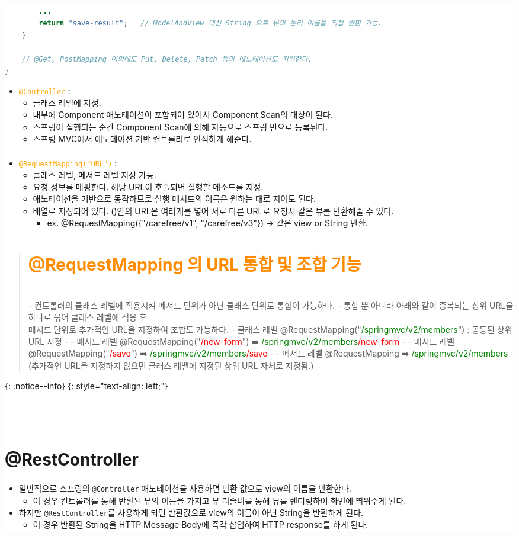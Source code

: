 ```java
        ...
        return "save-result";   // ModelAndView 대신 String 으로 뷰의 논리 이름을 직접 반환 가능.
    }
    
    // @Get, PostMapping 이외에도 Put, Delete, Patch 등의 애노테이션도 지원한다.
}
```

- <span style="color:orange">`@Controller`</span> :
  - 클래스 레벨에 지정.
  - 내부에 Component 애노테이션이 포함되어 있어서 Component Scan의 대상이 된다.
  - 스프링이 실행되는 순간 Component Scan에 의해 자동으로 스프링 빈으로 등록된다.
  - 스프링 MVC에서 애노테이션 기반 컨트롤러로 인식하게 해준다.
<br><br>
- <span style="color:orange">`@RequestMapping("URL")`</span> :
  - 클래스 레벨, 메서드 레벨 지정 가능.
  - 요청 정보를 매핑한다. 해당 URL이 호출되면 실행할 메소드를 지정.
  - 애노테이션을 기반으로 동작하므로 실행 메서드의 이름은 원하는 대로 지어도 된다.
  - 배열로 지정되어 있다. ()안의 URL은 여러개를 넣어 서로 다른 URL로 요청시 같은 뷰를 반환해줄 수 있다.
    - ex. @RequestMapping({"/carefree/v1", "/carefree/v3"}) -> 같은 view or String 반환.


><h1><span style="color:darkorange">@RequestMapping 의 URL 통합 및 조합 기능</span></h1>
><br>
>- 컨트롤러의 클래스 레벨에 적용시켜 메서드 단위가 아닌 클래스 단위로 통합이 가능하다.
>- 통합 뿐 아니라 아래와 같이 중복되는 상위 URL을 하나로 묶어 클래스 레벨에 적용 후<br>
>  메서드 단위로 추가적인 URL을 지정하여 조합도 가능하다.
>- 클래스 레벨 @RequestMapping("<span style="color:green">/springmvc/v2/members</span>") : 공통된 상위 URL 지정
>- - 메서드 레벨 @RequestMapping("<span style="color:red">/new-form</span>") ➡️ <span style="color:green">/springmvc/v2/members</span><span style="color:red">/new-form</span> 
>- - 메서드 레벨 @RequestMapping("<span style="color:red">/save</span>") ➡️ <span style="color:green">/springmvc/v2/members</span><span style="color:red">/save</span>
>- - 메서드 레벨 @RequestMapping ➡️ <span style="color:green">/springmvc/v2/members</span><br>
>      (추가적인 URL을 지정하지 않으면 클래스 레벨에 지정된 상위 URL 자체로 지정됨.)
{: .notice--info}
{: style="text-align: left;"}

<br><br>

# @RestController

- 일반적으로 스프링의 `@Controller` 애노테이션을 사용하면 반환 값으로 view의 이름을 반환한다.
  - 이 경우 컨트롤러를 통해 반환된 뷰의 이름을 가지고 뷰 리졸버를 통해 뷰를 렌더링하여 화면에 띄워주게 된다.
- 하지만 `@RestController`를 사용하게 되면 반환값으로 view의 이름이 아닌 String을 반환하게 된다.
  - 이 경우 반환된 String을 HTTP Message Body에 즉각 삽입하여 HTTP response를 하게 된다.
